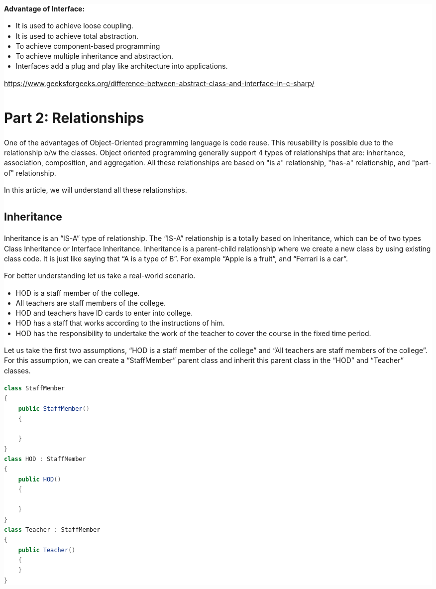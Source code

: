
**Advantage of Interface:**

- It is used to achieve loose coupling.
- It is used to achieve total abstraction.
- To achieve component-based programming
- To achieve multiple inheritance and abstraction.
- Interfaces add a plug and play like architecture into applications.


https://www.geeksforgeeks.org/difference-between-abstract-class-and-interface-in-c-sharp/






# Part 2: Relationships


One of the advantages of Object-Oriented programming language is code reuse. This reusability is possible due to the relationship b/w the classes. Object oriented programming generally support 4 types of relationships that are: inheritance, association, composition, and aggregation. All these relationships are based on "is a" relationship, "has-a" relationship, and "part-of" relationship.

In this article, we will understand all these relationships.

## Inheritance

Inheritance is an “IS-A” type of relationship. The “IS-A” relationship is a totally based on Inheritance, which can be of two types Class Inheritance or Interface Inheritance. Inheritance is a parent-child relationship where we create a new class by using existing class code. It is just like saying that “A is a type of B”. For example “Apple is a fruit”, and “Ferrari is a car”.

For better understanding let us take a real-world scenario.

- HOD is a staff member of the college.
- All teachers are staff members of the college.
- HOD and teachers have ID cards to enter into college.
- HOD has a staff that works according to the instructions of him.
- HOD has the responsibility to undertake the work of the teacher to cover the course in the fixed time period.

Let us take the first two assumptions, “HOD is a staff member of the college” and “All teachers are staff members of the college”. For this assumption, we can create a “StaffMember” parent class and inherit this parent class in the “HOD” and “Teacher” classes.

```c#
class StaffMember
{
    public StaffMember()
    {

    }
}
class HOD : StaffMember
{
    public HOD()
    {

    }
}
class Teacher : StaffMember
{
    public Teacher()
    {
    }
}

```